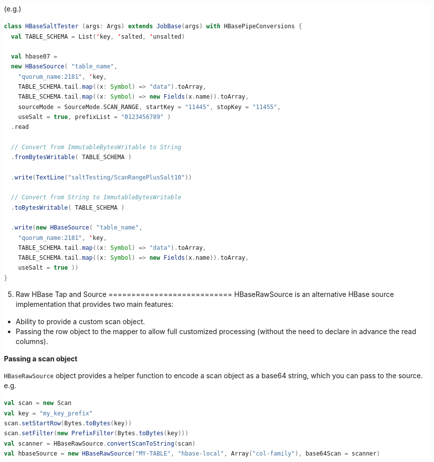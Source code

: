 (e.g.)

```scala
class HBaseSaltTester (args: Args) extends JobBase(args) with HBasePipeConversions {
  val TABLE_SCHEMA = List('key, 'salted, 'unsalted)

  val hbase07 =
  new HBaseSource( "table_name",
    "quorum_name:2181", 'key,
    TABLE_SCHEMA.tail.map((x: Symbol) => "data").toArray,
    TABLE_SCHEMA.tail.map((x: Symbol) => new Fields(x.name)).toArray,
    sourceMode = SourceMode.SCAN_RANGE, startKey = "11445", stopKey = "11455",
    useSalt = true, prefixList = "0123456789" )
  .read

  // Convert from ImmutableBytesWritable to String
  .fromBytesWritable( TABLE_SCHEMA )

  .write(TextLine("saltTesting/ScanRangePlusSalt10"))

  // Convert from String to ImmutableBytesWritable
  .toBytesWritable( TABLE_SCHEMA )

  .write(new HBaseSource( "table_name",
    "quorum_name:2181", 'key,
    TABLE_SCHEMA.tail.map((x: Symbol) => "data").toArray,
    TABLE_SCHEMA.tail.map((x: Symbol) => new Fields(x.name)).toArray,
    useSalt = true ))
}
```


5. Raw HBase Tap and Source
===========================
HBaseRawSource is an alternative HBase source implementation that provides two main features:
* Ability to provide a custom scan object.
* Passing the row object to the mapper to allow full customized processing (without the need to declare in advance the read columns).

**Passing a scan object**

`HBaseRawSource` object provides a helper function to encode a scan object as a base64 string, which you can pass to the source.
e.g.

```scala
val scan = new Scan
val key = "my_key_prefix"
scan.setStartRow(Bytes.toBytes(key))
scan.setFilter(new PrefixFilter(Bytes.toBytes(key)))
val scanner = HBaseRawSource.convertScanToString(scan)
val hbaseSource = new HBaseRawSource("MY-TABLE", "hbase-local", Array("col-family"), base64Scan = scanner)
```
